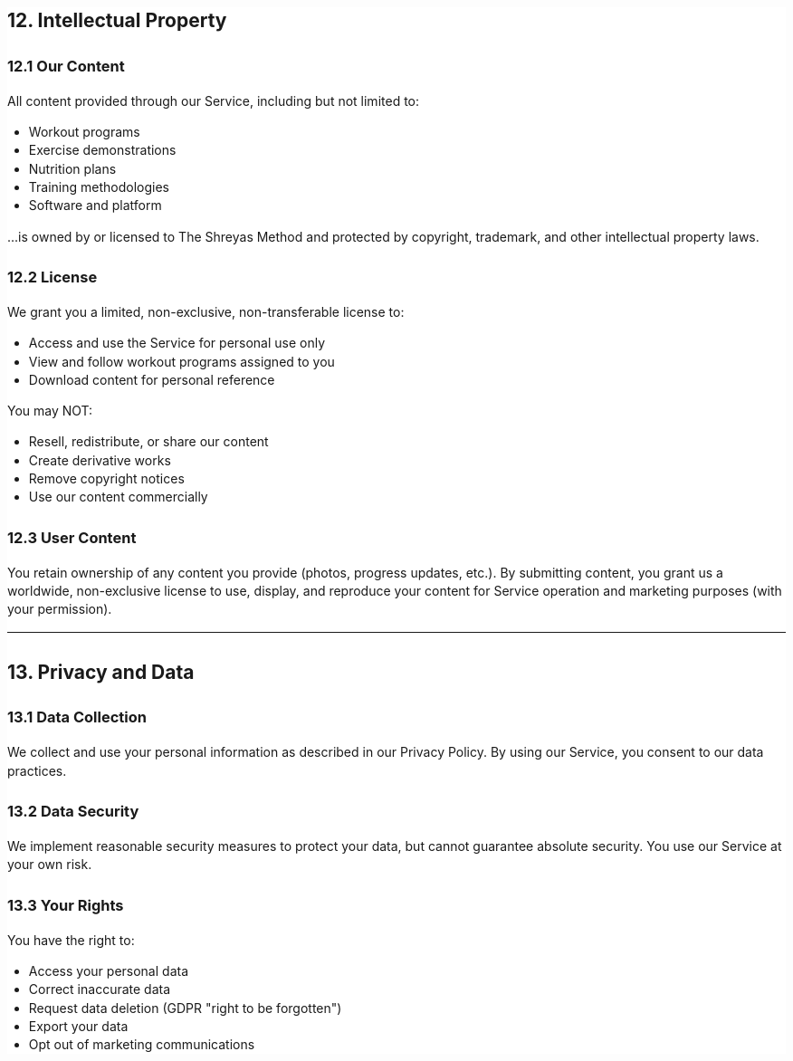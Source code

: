 ## 12. Intellectual Property

### 12.1 Our Content

All content provided through our Service, including but not limited to:
- Workout programs
- Exercise demonstrations
- Nutrition plans
- Training methodologies
- Software and platform

...is owned by or licensed to The Shreyas Method and protected by copyright, trademark, and other intellectual property laws.

### 12.2 License

We grant you a limited, non-exclusive, non-transferable license to:
- Access and use the Service for personal use only
- View and follow workout programs assigned to you
- Download content for personal reference

You may NOT:
- Resell, redistribute, or share our content
- Create derivative works
- Remove copyright notices
- Use our content commercially

### 12.3 User Content

You retain ownership of any content you provide (photos, progress updates, etc.). By submitting content, you grant us a worldwide, non-exclusive license to use, display, and reproduce your content for Service operation and marketing purposes (with your permission).

---

## 13. Privacy and Data

### 13.1 Data Collection

We collect and use your personal information as described in our Privacy Policy. By using our Service, you consent to our data practices.

### 13.2 Data Security

We implement reasonable security measures to protect your data, but cannot guarantee absolute security. You use our Service at your own risk.

### 13.3 Your Rights

You have the right to:
- Access your personal data
- Correct inaccurate data
- Request data deletion (GDPR "right to be forgotten")
- Export your data
- Opt out of marketing communications
